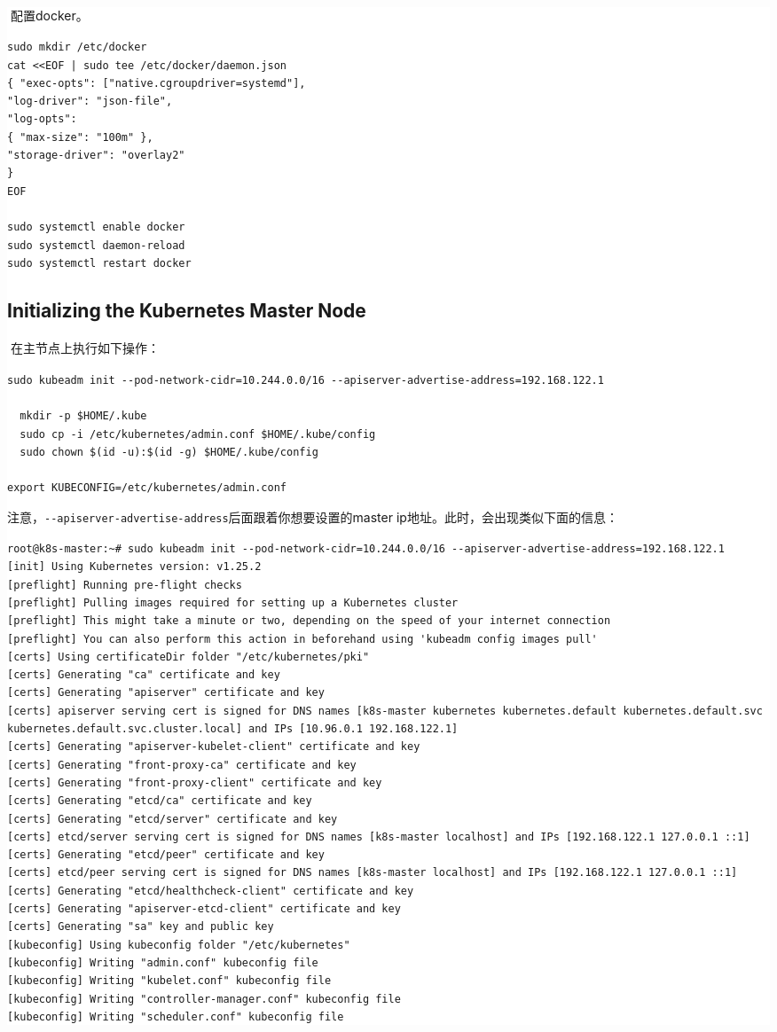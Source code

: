 ​	配置docker。

```
sudo mkdir /etc/docker
cat <<EOF | sudo tee /etc/docker/daemon.json
{ "exec-opts": ["native.cgroupdriver=systemd"],
"log-driver": "json-file",
"log-opts":
{ "max-size": "100m" },
"storage-driver": "overlay2"
}
EOF

sudo systemctl enable docker
sudo systemctl daemon-reload
sudo systemctl restart docker
```

## Initializing the Kubernetes Master Node

​	在主节点上执行如下操作：

```
sudo kubeadm init --pod-network-cidr=10.244.0.0/16 --apiserver-advertise-address=192.168.122.1

  mkdir -p $HOME/.kube
  sudo cp -i /etc/kubernetes/admin.conf $HOME/.kube/config
  sudo chown $(id -u):$(id -g) $HOME/.kube/config

export KUBECONFIG=/etc/kubernetes/admin.conf
```

注意，`--apiserver-advertise-address`后面跟着你想要设置的master ip地址。此时，会出现类似下面的信息：

```
root@k8s-master:~# sudo kubeadm init --pod-network-cidr=10.244.0.0/16 --apiserver-advertise-address=192.168.122.1
[init] Using Kubernetes version: v1.25.2
[preflight] Running pre-flight checks
[preflight] Pulling images required for setting up a Kubernetes cluster
[preflight] This might take a minute or two, depending on the speed of your internet connection
[preflight] You can also perform this action in beforehand using 'kubeadm config images pull'
[certs] Using certificateDir folder "/etc/kubernetes/pki"
[certs] Generating "ca" certificate and key
[certs] Generating "apiserver" certificate and key
[certs] apiserver serving cert is signed for DNS names [k8s-master kubernetes kubernetes.default kubernetes.default.svc kubernetes.default.svc.cluster.local] and IPs [10.96.0.1 192.168.122.1]
[certs] Generating "apiserver-kubelet-client" certificate and key
[certs] Generating "front-proxy-ca" certificate and key
[certs] Generating "front-proxy-client" certificate and key
[certs] Generating "etcd/ca" certificate and key
[certs] Generating "etcd/server" certificate and key
[certs] etcd/server serving cert is signed for DNS names [k8s-master localhost] and IPs [192.168.122.1 127.0.0.1 ::1]
[certs] Generating "etcd/peer" certificate and key
[certs] etcd/peer serving cert is signed for DNS names [k8s-master localhost] and IPs [192.168.122.1 127.0.0.1 ::1]
[certs] Generating "etcd/healthcheck-client" certificate and key
[certs] Generating "apiserver-etcd-client" certificate and key
[certs] Generating "sa" key and public key
[kubeconfig] Using kubeconfig folder "/etc/kubernetes"
[kubeconfig] Writing "admin.conf" kubeconfig file
[kubeconfig] Writing "kubelet.conf" kubeconfig file
[kubeconfig] Writing "controller-manager.conf" kubeconfig file
[kubeconfig] Writing "scheduler.conf" kubeconfig file
```